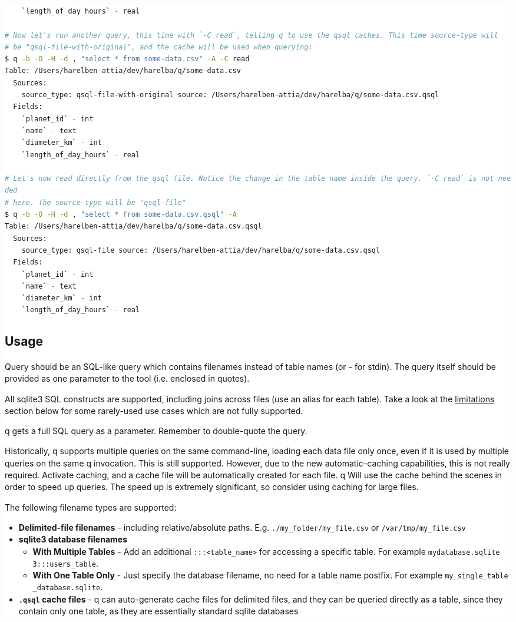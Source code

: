 ```bash
    `length_of_day_hours` - real

# Now let's run another query, this time with `-C read`, telling q to use the qsql caches. This time source-type will 
# be "qsql-file-with-original", and the cache will be used when querying:
$ q -b -O -H -d , "select * from some-data.csv" -A -C read
Table: /Users/harelben-attia/dev/harelba/q/some-data.csv
  Sources:
    source_type: qsql-file-with-original source: /Users/harelben-attia/dev/harelba/q/some-data.csv.qsql
  Fields:
    `planet_id` - int
    `name` - text
    `diameter_km` - int
    `length_of_day_hours` - real

# Let's now read directly from the qsql file. Notice the change in the table name inside the query. `-C read` is not needed
# here. The source-type will be "qsql-file" 
$ q -b -O -H -d , "select * from some-data.csv.qsql" -A
Table: /Users/harelben-attia/dev/harelba/q/some-data.csv.qsql
  Sources:
    source_type: qsql-file source: /Users/harelben-attia/dev/harelba/q/some-data.csv.qsql
  Fields:
    `planet_id` - int
    `name` - text
    `diameter_km` - int
    `length_of_day_hours` - real
```

## Usage
Query should be an SQL-like query which contains filenames instead of table names (or - for stdin). The query itself should be provided as one parameter to the tool (i.e. enclosed in quotes).

All sqlite3 SQL constructs are supported, including joins across files (use an alias for each table). Take a look at the [limitations](#limitations) section below for some rarely-used use cases which are not fully supported.

q gets a full SQL query as a parameter. Remember to double-quote the query.

Historically, q supports multiple queries on the same command-line, loading each data file only once, even if it is used by multiple queries on the same q invocation. This is still supported. However, due to the new automatic-caching capabilities, this is not really required. Activate caching, and a cache file will be automatically created for each file. q Will use the cache behind the scenes in order to speed up queries. The speed up is extremely significant, so consider using caching for large files.

The following filename types are supported:

* **Delimited-file filenames** - including relative/absolute paths. E.g. `./my_folder/my_file.csv` or `/var/tmp/my_file.csv`
* **sqlite3 database filenames**
    * **With Multiple Tables** - Add an additional `:::<table_name>` for accessing a specific table. For example `mydatabase.sqlite3:::users_table`.
    * **With One Table Only** - Just specify the database filename, no need for a table name postfix. For example `my_single_table_database.sqlite`.
* **`.qsql` cache files** - q can auto-generate cache files for delimited files, and they can be queried directly as a table, since they contain only one table, as they are essentially standard sqlite databases
